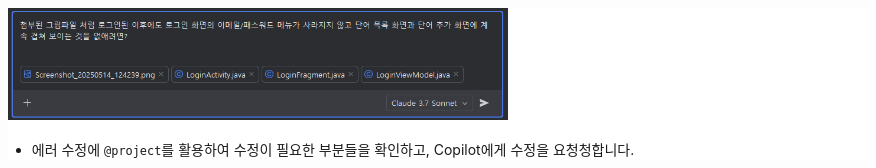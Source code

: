  <img src="img/15.png" width="500"> <br>

- 에러 수정에 `@project`를 활용하여 수정이 필요한 부분들을 확인하고, Copilot에게 수정을 요청청합니다. 

